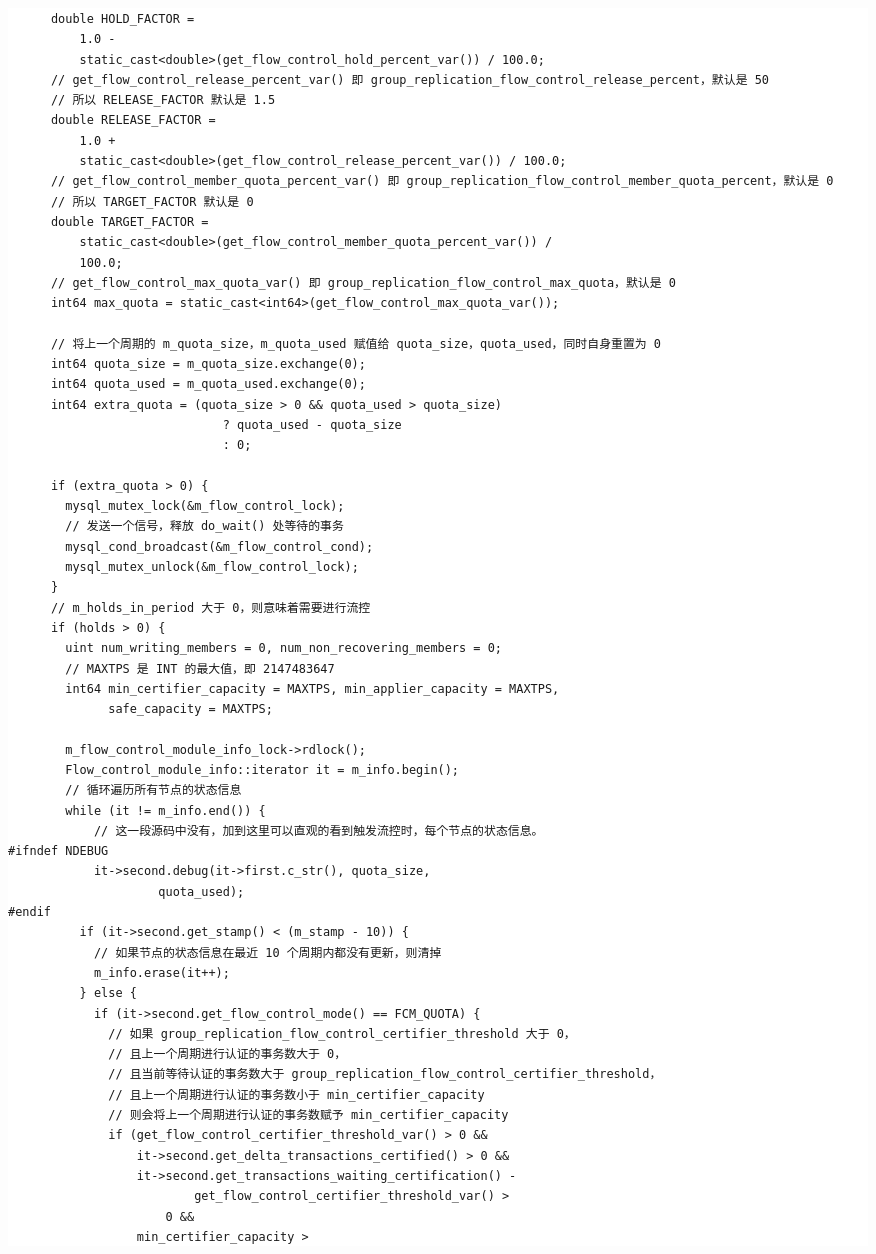 ```
      double HOLD_FACTOR =
          1.0 -
          static_cast<double>(get_flow_control_hold_percent_var()) / 100.0;
      // get_flow_control_release_percent_var() 即 group_replication_flow_control_release_percent，默认是 50
      // 所以 RELEASE_FACTOR 默认是 1.5
      double RELEASE_FACTOR =
          1.0 +
          static_cast<double>(get_flow_control_release_percent_var()) / 100.0;
      // get_flow_control_member_quota_percent_var() 即 group_replication_flow_control_member_quota_percent，默认是 0
      // 所以 TARGET_FACTOR 默认是 0
      double TARGET_FACTOR =
          static_cast<double>(get_flow_control_member_quota_percent_var()) /
          100.0;
      // get_flow_control_max_quota_var() 即 group_replication_flow_control_max_quota，默认是 0
      int64 max_quota = static_cast<int64>(get_flow_control_max_quota_var());

      // 将上一个周期的 m_quota_size，m_quota_used 赋值给 quota_size，quota_used，同时自身重置为 0
      int64 quota_size = m_quota_size.exchange(0);
      int64 quota_used = m_quota_used.exchange(0);
      int64 extra_quota = (quota_size > 0 && quota_used > quota_size)
                              ? quota_used - quota_size
                              : 0;

      if (extra_quota > 0) {
        mysql_mutex_lock(&m_flow_control_lock);
        // 发送一个信号，释放 do_wait() 处等待的事务
        mysql_cond_broadcast(&m_flow_control_cond);
        mysql_mutex_unlock(&m_flow_control_lock);
      }
      // m_holds_in_period 大于 0，则意味着需要进行流控
      if (holds > 0) {
        uint num_writing_members = 0, num_non_recovering_members = 0;
        // MAXTPS 是 INT 的最大值，即 2147483647
        int64 min_certifier_capacity = MAXTPS, min_applier_capacity = MAXTPS,
              safe_capacity = MAXTPS;

        m_flow_control_module_info_lock->rdlock();
        Flow_control_module_info::iterator it = m_info.begin();
        // 循环遍历所有节点的状态信息
        while (it != m_info.end()) {
            // 这一段源码中没有，加到这里可以直观的看到触发流控时，每个节点的状态信息。
#ifndef NDEBUG
            it->second.debug(it->first.c_str(), quota_size,
                     quota_used);
#endif
          if (it->second.get_stamp() < (m_stamp - 10)) {
            // 如果节点的状态信息在最近 10 个周期内都没有更新，则清掉
            m_info.erase(it++);
          } else {
            if (it->second.get_flow_control_mode() == FCM_QUOTA) {
              // 如果 group_replication_flow_control_certifier_threshold 大于 0，
              // 且上一个周期进行认证的事务数大于 0，
              // 且当前等待认证的事务数大于 group_replication_flow_control_certifier_threshold，
              // 且上一个周期进行认证的事务数小于 min_certifier_capacity
              // 则会将上一个周期进行认证的事务数赋予 min_certifier_capacity
              if (get_flow_control_certifier_threshold_var() > 0 &&
                  it->second.get_delta_transactions_certified() > 0 &&
                  it->second.get_transactions_waiting_certification() -
                          get_flow_control_certifier_threshold_var() >
                      0 &&
                  min_certifier_capacity >
```